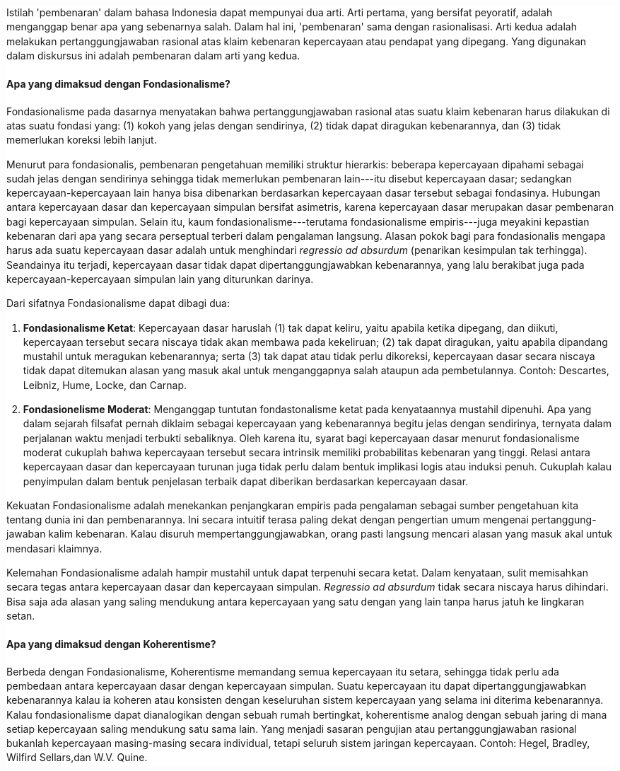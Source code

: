 Istilah 'pembenaran' dalam bahasa Indonesia dapat mempunyai dua arti. Arti pertama, yang bersifat peyoratif, adalah menganggap benar apa yang sebenarnya salah. Dalam hal ini, 'pembenaran' sama dengan rasionalisasi. Arti kedua adalah melakukan pertanggungjawaban rasional atas klaim kebenaran kepercayaan atau pendapat yang dipegang. Yang digunakan dalam diskursus ini adalah pembenaran dalam arti yang kedua.

#### Apa yang dimaksud dengan Fondasionalisme?
  
Fondasionalisme pada dasarnya menyatakan bahwa pertanggungjawaban rasional atas suatu klaim kebenaran harus dilakukan di atas suatu fondasi yang: (1) kokoh yang jelas dengan sendirinya, (2) tidak dapat diragukan kebenarannya, dan (3) tidak memerlukan koreksi lebih lanjut.

Menurut para fondasionalis, pembenaran pengetahuan memiliki struktur hierarkis: beberapa kepercayaan dipahami sebagai sudah jelas dengan sendirinya sehingga tidak memerlukan pembenaran lain---itu disebut kepercayaan dasar; sedangkan kepercayaan-kepercayaan lain hanya bisa dibenarkan berdasarkan kepercayaan dasar tersebut sebagai fondasinya. Hubungan antara kepercayaan dasar dan kepercayaan simpulan bersifat asimetris, karena kepercayaan dasar merupakan dasar pembenaran bagi kepercayaan simpulan. Selain itu, kaum fondasionalisme---terutama fondasionalisme empiris---juga meyakini kepastian kebenaran dari apa yang secara perseptual terberi dalam pengalaman langsung. Alasan pokok bagi para fondasionalis mengapa harus ada suatu kepercayaan dasar adalah untuk menghindari _regressio ad absurdum_ (penarikan kesimpulan tak terhingga). Seandainya itu terjadi, kepercayaan dasar tidak dapat dipertanggungjawabkan kebenarannya, yang lalu berakibat juga pada kepercayaan-kepercayaan simpulan lain yang diturunkan darinya.

Dari sifatnya Fondasionalisme dapat dibagi dua:

1. **Fondasionalisme Ketat**: Kepercayaan dasar haruslah (1) tak dapat keliru, yaitu apabila ketika dipegang, dan diikuti, kepercayaan tersebut secara niscaya tidak akan membawa pada kekeliruan; (2) tak dapat diragukan, yaitu apabila dipandang mustahil untuk meragukan kebenarannya; serta (3) tak dapat atau tidak perlu dikoreksi, kepercayaan dasar secara niscaya tidak dapat ditemukan alasan yang masuk akal untuk menganggapnya salah ataupun ada pembetulannya. Contoh: Descartes, Leibniz, Hume, Locke, dan Carnap.

2. **Fondasionelisme Moderat**: Menganggap tuntutan fondastonalisme ketat pada kenyataannya mustahil dipenuhi. Apa yang dalam sejarah filsafat pernah diklaim sebagai kepercayaan yang kebenarannya begitu jelas dengan sendirinya, ternyata dalam perjalanan waktu menjadi terbukti sebaliknya. Oleh karena itu, syarat bagi kepercayaan dasar menurut fondasionalisme moderat cukuplah bahwa kepercayaan tersebut secara intrinsik memiliki probabilitas kebenaran yang tinggi. Relasi antara kepercayaan dasar dan kepercayaan turunan juga tidak perlu dalam bentuk implikasi logis atau induksi penuh. Cukuplah kalau penyimpulan dalam bentuk penjelasan terbaik dapat diberikan berdasarkan kepercayaan dasar.

Kekuatan Fondasionalisme adalah menekankan penjangkaran empiris pada pengalaman sebagai sumber pengetahuan kita tentang dunia ini dan pembenarannya. Ini secara intuitif terasa paling dekat dengan pengertian umum mengenai pertanggung-jawaban kalim kebenaran. Kalau disuruh mempertanggungjawabkan, orang pasti langsung mencari alasan yang masuk akal untuk mendasari klaimnya.

Kelemahan Fondasionalisme adalah hampir mustahil untuk dapat terpenuhi secara ketat. Dalam kenyataan, sulit memisahkan secara tegas antara kepercayaan dasar dan kepercayaan simpulan. _Regressio ad absurdum_ tidak secara niscaya harus dihindari. Bisa saja ada alasan yang saling mendukung antara kepercayaan yang satu dengan yang lain tanpa harus jatuh ke lingkaran setan.

#### Apa yang dimaksud dengan Koherentisme?
  
Berbeda dengan Fondasionalisme, Koherentisme memandang semua kepercayaan itu setara, sehingga tidak perlu ada pembedaan antara kepercayaan dasar dengan kepercayaan simpulan. Suatu kepercayaan itu dapat dipertanggungjawabkan kebenarannya kalau ia koheren atau konsisten dengan keseluruhan sistem kepercayaan yang selama ini diterima kebenarannya. Kalau fondasionalisme dapat dianalogikan dengan sebuah rumah bertingkat, koherentisme analog dengan sebuah jaring di mana setiap kepercayaan saling mendukung satu sama lain. Yang menjadi sasaran pengujian atau pertanggungjawaban rasional bukanlah kepercayaan masing-masing secara individual, tetapi seluruh sistem jaringan kepercayaan. Contoh: Hegel, Bradley, Wilfird Sellars,dan W.V. Quine.
